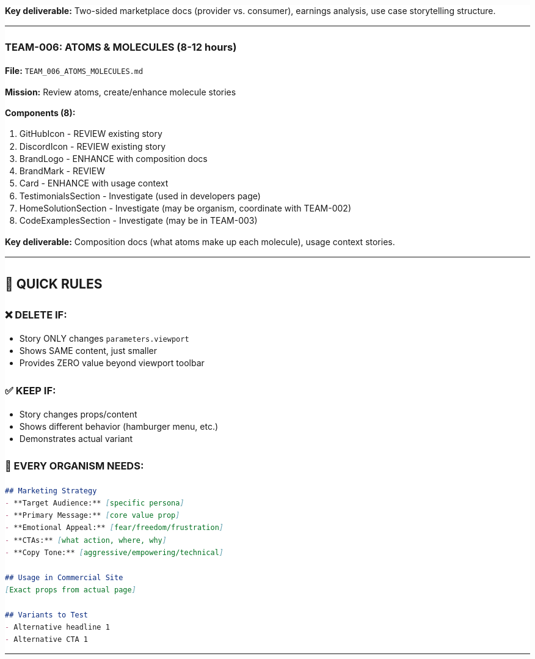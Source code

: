 **Key deliverable:** Two-sided marketplace docs (provider vs. consumer), earnings analysis, use case storytelling structure.

---

### TEAM-006: ATOMS & MOLECULES (8-12 hours)
**File:** `TEAM_006_ATOMS_MOLECULES.md`

**Mission:** Review atoms, create/enhance molecule stories

**Components (8):**
1. GitHubIcon - REVIEW existing story
2. DiscordIcon - REVIEW existing story
3. BrandLogo - ENHANCE with composition docs
4. BrandMark - REVIEW
5. Card - ENHANCE with usage context
6. TestimonialsSection - Investigate (used in developers page)
7. HomeSolutionSection - Investigate (may be organism, coordinate with TEAM-002)
8. CodeExamplesSection - Investigate (may be in TEAM-003)

**Key deliverable:** Composition docs (what atoms make up each molecule), usage context stories.

---

## 🎯 QUICK RULES

### ❌ DELETE IF:
- Story ONLY changes `parameters.viewport`
- Shows SAME content, just smaller
- Provides ZERO value beyond viewport toolbar

### ✅ KEEP IF:
- Story changes props/content
- Shows different behavior (hamburger menu, etc.)
- Demonstrates actual variant

### 📝 EVERY ORGANISM NEEDS:
```markdown
## Marketing Strategy
- **Target Audience:** [specific persona]
- **Primary Message:** [core value prop]
- **Emotional Appeal:** [fear/freedom/frustration]
- **CTAs:** [what action, where, why]
- **Copy Tone:** [aggressive/empowering/technical]

## Usage in Commercial Site
[Exact props from actual page]

## Variants to Test
- Alternative headline 1
- Alternative CTA 1
```

---